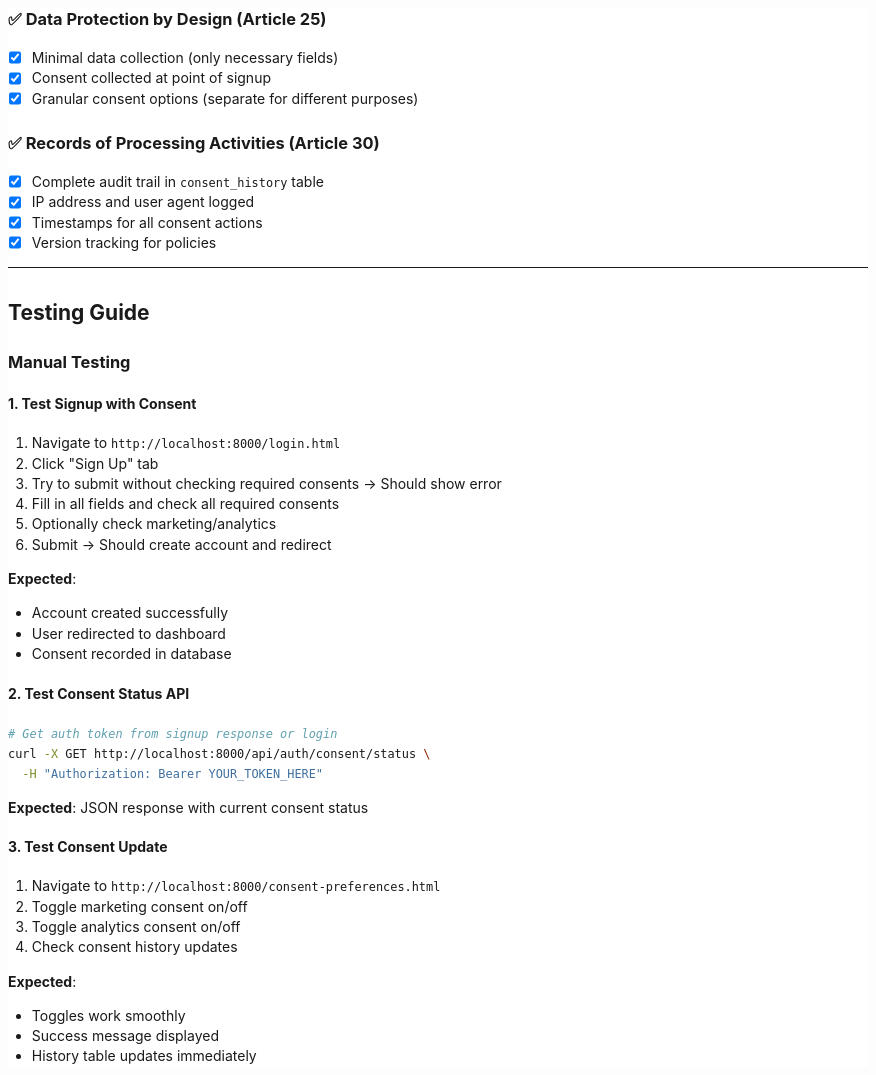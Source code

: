 ### ✅ Data Protection by Design (Article 25)
- [x] Minimal data collection (only necessary fields)
- [x] Consent collected at point of signup
- [x] Granular consent options (separate for different purposes)

### ✅ Records of Processing Activities (Article 30)
- [x] Complete audit trail in `consent_history` table
- [x] IP address and user agent logged
- [x] Timestamps for all consent actions
- [x] Version tracking for policies

---

## Testing Guide

### Manual Testing

#### 1. Test Signup with Consent

1. Navigate to `http://localhost:8000/login.html`
2. Click "Sign Up" tab
3. Try to submit without checking required consents → Should show error
4. Fill in all fields and check all required consents
5. Optionally check marketing/analytics
6. Submit → Should create account and redirect

**Expected**:
- Account created successfully
- User redirected to dashboard
- Consent recorded in database

#### 2. Test Consent Status API

```bash
# Get auth token from signup response or login
curl -X GET http://localhost:8000/api/auth/consent/status \
  -H "Authorization: Bearer YOUR_TOKEN_HERE"
```

**Expected**: JSON response with current consent status

#### 3. Test Consent Update

1. Navigate to `http://localhost:8000/consent-preferences.html`
2. Toggle marketing consent on/off
3. Toggle analytics consent on/off
4. Check consent history updates

**Expected**:
- Toggles work smoothly
- Success message displayed
- History table updates immediately
